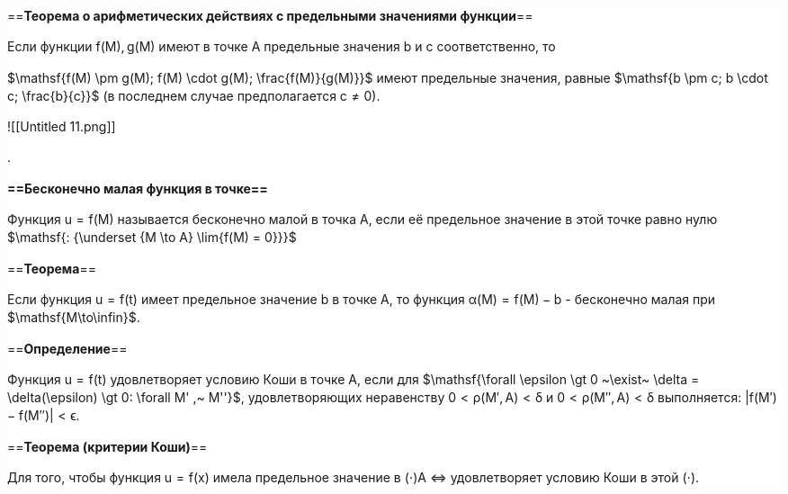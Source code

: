 
==**Теорема о арифметических действиях с предельными значениями функции**==

Если функции $\mathsf{f(M), g(M)}$ имеют в точке А предельные значения b и c соответственно, то

$\mathsf{f(M) \pm g(M); f(M) \cdot g(M); \frac{f(M)}{g(M)}}$ имеют предельные значения, равные $\mathsf{b \pm c; b \cdot c; \frac{b}{c}}$ (в последнем случае предполагается $\mathsf{c \ne 0}$).

  

![[Untitled 11.png]]

.

  

**==Бесконечно малая функция в точке==**

Функция $\mathsf{u=f(M)}$ называется бесконечно малой в точка А, если её предельное значение в этой точке равно нулю $\mathsf{: {\underset {M \to A} \lim{f(M) = 0}}}$

  

==**Теорема**==

Если функция $\mathsf{u=f(t)}$ имеет предельное значение $\mathsf b$ в точке $\mathsf A$, то функция $\mathsf{\alpha(M)=f(M)-b}$ - бесконечно малая при $\mathsf{M\to\infin}$.

  

==**Определение**==

Функция $\mathsf{u=f(t)}$ удовлетворяет условию Коши в точке А, если для $\mathsf{\forall \epsilon \gt 0 ~\exist~ \delta = \delta(\epsilon) \gt 0: \forall M' ,~ M''}$, удовлетворяющих неравенству $\mathsf{0 \lt \rho(M', A) \lt \delta}$ и $\mathsf{0 \lt \rho(M'', A) \lt \delta}$ выполняется: $\mathsf{|f(M') - f(M'')| \lt \epsilon}$.

  

==**Теорема (критерии Коши)**==

Для того, чтобы функция $\mathsf  
{  
u = f(x)  
}$ имела предельное значение в $\mathsf  
{  
(\cdot) A  
}$ $\iff$ удовлетворяет условию Коши в этой $\mathsf (\cdot)$.